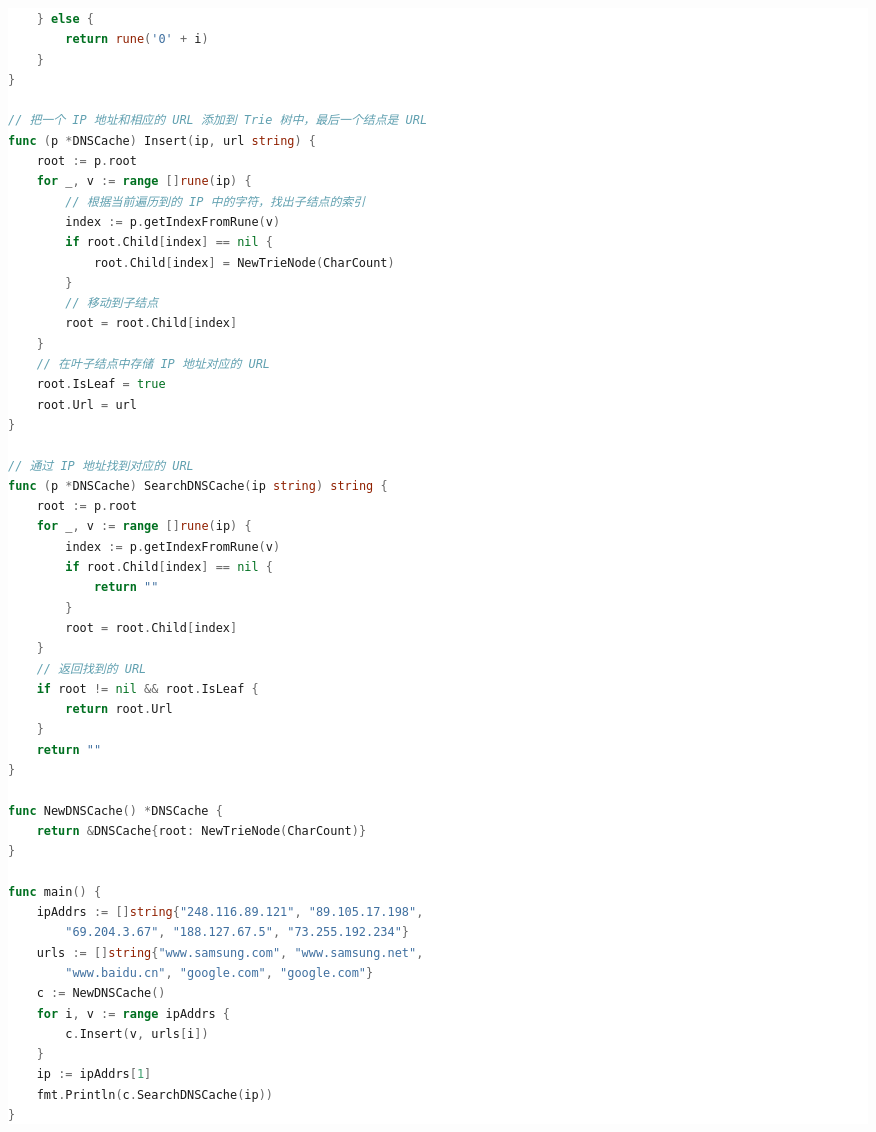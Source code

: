 ```go
	} else {
		return rune('0' + i)
	}
}

// 把一个 IP 地址和相应的 URL 添加到 Trie 树中，最后一个结点是 URL
func (p *DNSCache) Insert(ip, url string) {
	root := p.root
	for _, v := range []rune(ip) {
		// 根据当前遍历到的 IP 中的字符，找出子结点的索引
		index := p.getIndexFromRune(v)
		if root.Child[index] == nil {
			root.Child[index] = NewTrieNode(CharCount)
		}
		// 移动到子结点
		root = root.Child[index]
	}
	// 在叶子结点中存储 IP 地址对应的 URL
	root.IsLeaf = true
	root.Url = url
}

// 通过 IP 地址找到对应的 URL
func (p *DNSCache) SearchDNSCache(ip string) string {
	root := p.root
	for _, v := range []rune(ip) {
		index := p.getIndexFromRune(v)
		if root.Child[index] == nil {
			return ""
		}
		root = root.Child[index]
	}
	// 返回找到的 URL
	if root != nil && root.IsLeaf {
		return root.Url
	}
	return ""
}

func NewDNSCache() *DNSCache {
	return &DNSCache{root: NewTrieNode(CharCount)}
}

func main() {
	ipAddrs := []string{"248.116.89.121", "89.105.17.198",
		"69.204.3.67", "188.127.67.5", "73.255.192.234"}
	urls := []string{"www.samsung.com", "www.samsung.net",
		"www.baidu.cn", "google.com", "google.com"}
	c := NewDNSCache()
	for i, v := range ipAddrs {
		c.Insert(v, urls[i])
	}
	ip := ipAddrs[1]
	fmt.Println(c.SearchDNSCache(ip))
}
```
